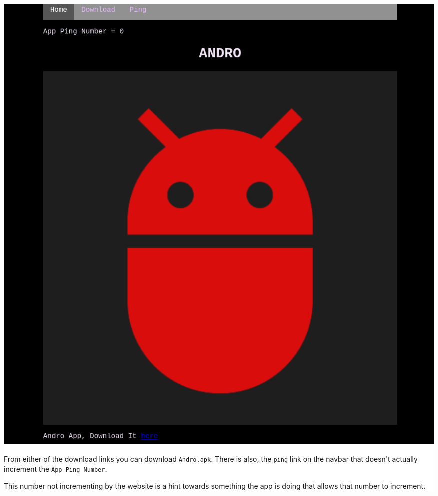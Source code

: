 ![img0](/img/in-post/the_andro_experiment/img0.png)

From either of the download links you can download `Andro.apk`. There is also, the `ping` link on the navbar that doesn't actually increment the `App Ping Number`. 

This number not incrementing by the website is a hint towards something the app is doing that allows that number to increment.
